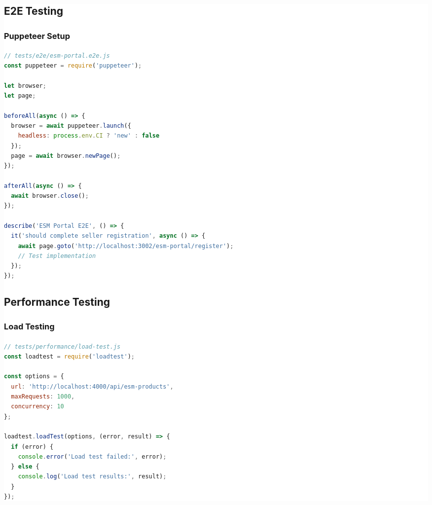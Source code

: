 ```javascript
```

## E2E Testing

### Puppeteer Setup

```javascript
// tests/e2e/esm-portal.e2e.js
const puppeteer = require('puppeteer');

let browser;
let page;

beforeAll(async () => {
  browser = await puppeteer.launch({
    headless: process.env.CI ? 'new' : false
  });
  page = await browser.newPage();
});

afterAll(async () => {
  await browser.close();
});

describe('ESM Portal E2E', () => {
  it('should complete seller registration', async () => {
    await page.goto('http://localhost:3002/esm-portal/register');
    // Test implementation
  });
});
```

## Performance Testing

### Load Testing

```javascript
// tests/performance/load-test.js
const loadtest = require('loadtest');

const options = {
  url: 'http://localhost:4000/api/esm-products',
  maxRequests: 1000,
  concurrency: 10
};

loadtest.loadTest(options, (error, result) => {
  if (error) {
    console.error('Load test failed:', error);
  } else {
    console.log('Load test results:', result);
  }
});
```
